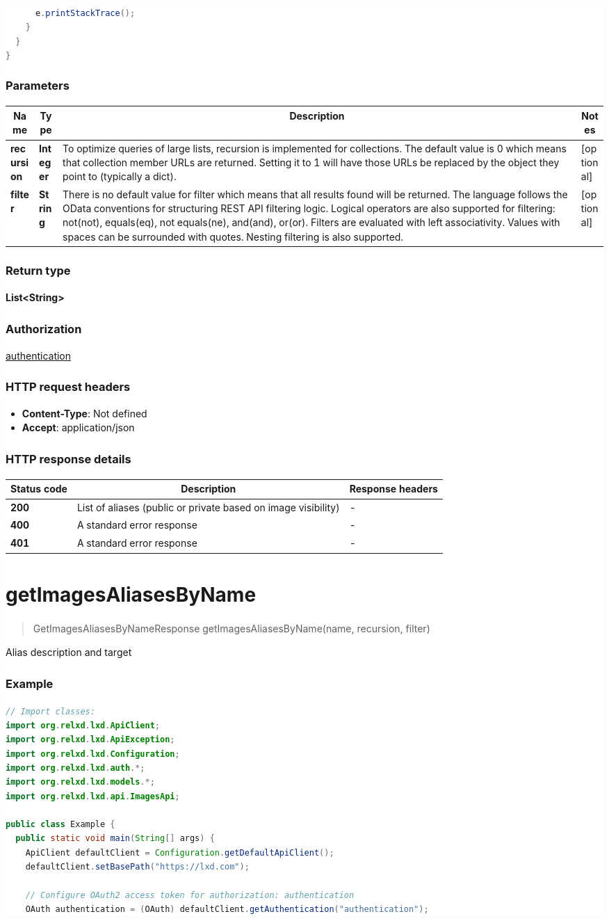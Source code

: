 ```java
      e.printStackTrace();
    }
  }
}
```

### Parameters

Name | Type | Description  | Notes
------------- | ------------- | ------------- | -------------
 **recursion** | **Integer**| To optimize queries of large lists, recursion is implemented for collections. The default value is 0 which means that collection member URLs are returned. Setting it to 1 will have those URLs be replaced by the object they point to (typically a dict). | [optional]
 **filter** | **String**| There is no default value for filter which means that all results found will be returned. The language follows the OData conventions for structuring REST API filtering logic. Logical operators are also supported for filtering: not(not), equals(eq), not equals(ne), and(and), or(or). Filters are evaluated with left associativity. Values with spaces can be surrounded with quotes. Nesting filtering is also supported. | [optional]

### Return type

**List&lt;String&gt;**

### Authorization

[authentication](../README.md#authentication)

### HTTP request headers

 - **Content-Type**: Not defined
 - **Accept**: application/json

### HTTP response details
| Status code | Description | Response headers |
|-------------|-------------|------------------|
**200** | List of aliases (public or private based on image visibility) |  -  |
**400** | A standard error response |  -  |
**401** | A standard error response |  -  |

<a name="getImagesAliasesByName"></a>
# **getImagesAliasesByName**
> GetImagesAliasesByNameResponse getImagesAliasesByName(name, recursion, filter)



Alias description and target

### Example
```java
// Import classes:
import org.relxd.lxd.ApiClient;
import org.relxd.lxd.ApiException;
import org.relxd.lxd.Configuration;
import org.relxd.lxd.auth.*;
import org.relxd.lxd.models.*;
import org.relxd.lxd.api.ImagesApi;

public class Example {
  public static void main(String[] args) {
    ApiClient defaultClient = Configuration.getDefaultApiClient();
    defaultClient.setBasePath("https://lxd.com");
    
    // Configure OAuth2 access token for authorization: authentication
    OAuth authentication = (OAuth) defaultClient.getAuthentication("authentication");
```